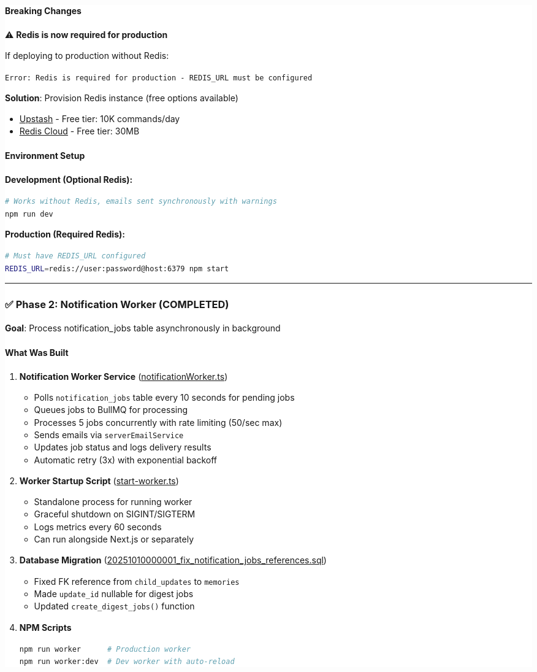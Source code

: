 #### Breaking Changes

⚠️ **Redis is now required for production**

If deploying to production without Redis:
```
Error: Redis is required for production - REDIS_URL must be configured
```

**Solution**: Provision Redis instance (free options available)
- [Upstash](https://upstash.com) - Free tier: 10K commands/day
- [Redis Cloud](https://redis.com/try-free/) - Free tier: 30MB

#### Environment Setup

**Development (Optional Redis):**
```bash
# Works without Redis, emails sent synchronously with warnings
npm run dev
```

**Production (Required Redis):**
```bash
# Must have REDIS_URL configured
REDIS_URL=redis://user:password@host:6379 npm start
```

---

### ✅ Phase 2: Notification Worker (COMPLETED)

**Goal**: Process notification_jobs table asynchronously in background

#### What Was Built

1. **Notification Worker Service** ([notificationWorker.ts](src/workers/notificationWorker.ts))
   - Polls `notification_jobs` table every 10 seconds for pending jobs
   - Queues jobs to BullMQ for processing
   - Processes 5 jobs concurrently with rate limiting (50/sec max)
   - Sends emails via `serverEmailService`
   - Updates job status and logs delivery results
   - Automatic retry (3x) with exponential backoff

2. **Worker Startup Script** ([start-worker.ts](src/workers/start-worker.ts))
   - Standalone process for running worker
   - Graceful shutdown on SIGINT/SIGTERM
   - Logs metrics every 60 seconds
   - Can run alongside Next.js or separately

3. **Database Migration** ([20251010000001_fix_notification_jobs_references.sql](supabase/migrations/20251010000001_fix_notification_jobs_references.sql))
   - Fixed FK reference from `child_updates` to `memories`
   - Made `update_id` nullable for digest jobs
   - Updated `create_digest_jobs()` function

4. **NPM Scripts**
   ```bash
   npm run worker      # Production worker
   npm run worker:dev  # Dev worker with auto-reload
   ```
